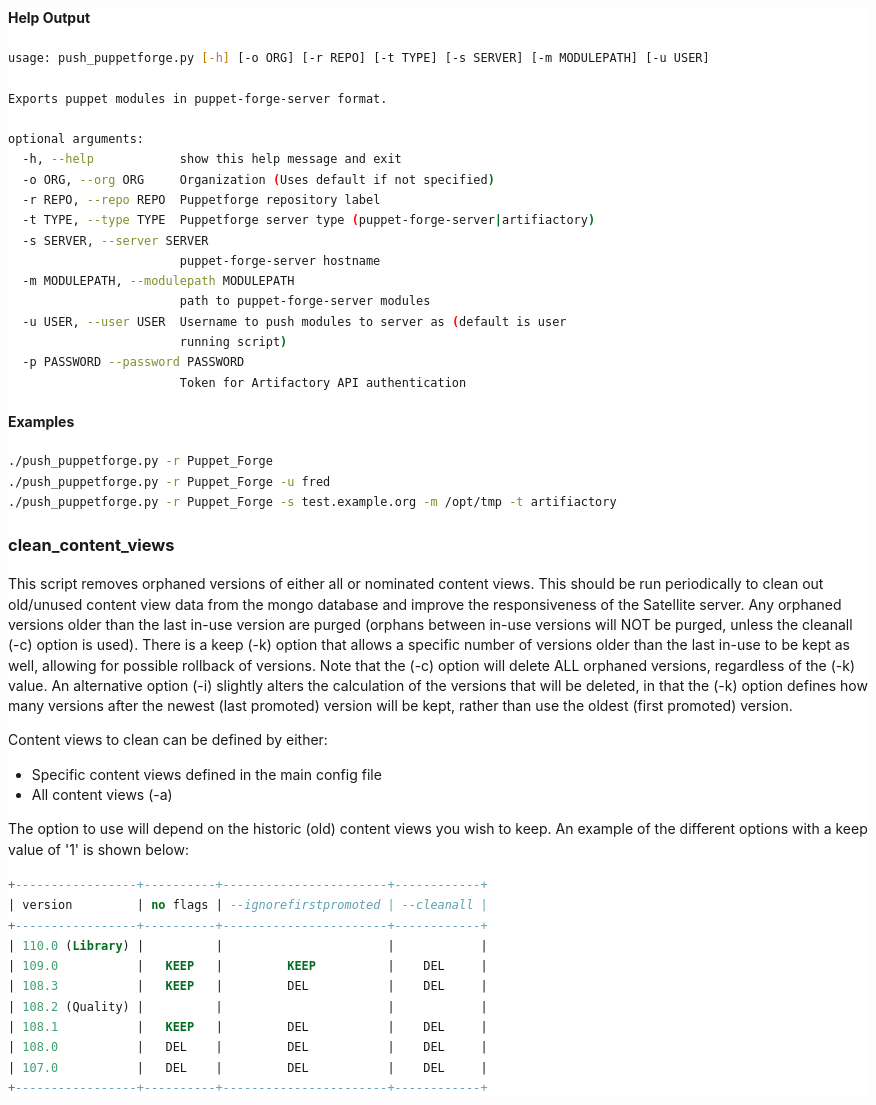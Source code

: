 #### Help Output

```bash
usage: push_puppetforge.py [-h] [-o ORG] [-r REPO] [-t TYPE] [-s SERVER] [-m MODULEPATH] [-u USER]

Exports puppet modules in puppet-forge-server format.

optional arguments:
  -h, --help            show this help message and exit
  -o ORG, --org ORG     Organization (Uses default if not specified)
  -r REPO, --repo REPO  Puppetforge repository label
  -t TYPE, --type TYPE  Puppetforge server type (puppet-forge-server|artifiactory)
  -s SERVER, --server SERVER   
                        puppet-forge-server hostname
  -m MODULEPATH, --modulepath MODULEPATH
                        path to puppet-forge-server modules
  -u USER, --user USER  Username to push modules to server as (default is user
                        running script)
  -p PASSWORD --password PASSWORD
                        Token for Artifactory API authentication
```

#### Examples

```bash
./push_puppetforge.py -r Puppet_Forge  
./push_puppetforge.py -r Puppet_Forge -u fred  
./push_puppetforge.py -r Puppet_Forge -s test.example.org -m /opt/tmp -t artifiactory
```

### clean_content_views

This script removes orphaned versions of either all or nominated content views.
This should be run periodically to clean out old/unused content view data from
the mongo database and improve the responsiveness of the Satellite server.
Any orphaned versions older than the last in-use version are purged (orphans
between in-use versions will NOT be purged, unless the cleanall (-c) option is used).
There is a keep (-k) option that allows a specific number of versions older than the
last in-use to be kept as well, allowing for possible rollback of versions.
Note that the (-c) option will delete ALL orphaned versions, regardless of the (-k)
value. An alternative option (-i) slightly alters the calculation of the versions
that will be deleted, in that the (-k) option defines how many versions after the
newest (last promoted) version will be kept, rather than use the oldest (first
promoted) version.

Content views to clean can be defined by either:

* Specific content views defined in the main config file
* All content views (-a)

The option to use will depend on the historic (old) content views you wish to keep.
An example of the different options with a keep value of '1' is shown below:

```sql
+-----------------+----------+-----------------------+------------+
| version         | no flags | --ignorefirstpromoted | --cleanall |
+-----------------+----------+-----------------------+------------+
| 110.0 (Library) |          |                       |            |
| 109.0           |   KEEP   |         KEEP          |    DEL     |
| 108.3           |   KEEP   |         DEL           |    DEL     |
| 108.2 (Quality) |          |                       |            |
| 108.1           |   KEEP   |         DEL           |    DEL     |
| 108.0           |   DEL    |         DEL           |    DEL     |
| 107.0           |   DEL    |         DEL           |    DEL     |
+-----------------+----------+-----------------------+------------+
```
